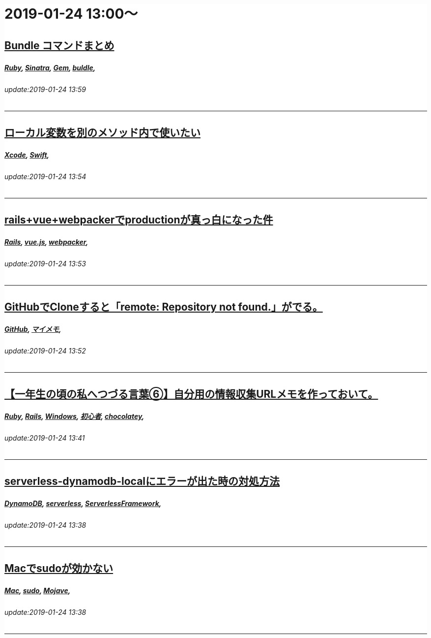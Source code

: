 


# 2019-01-24 13:00～
## [Bundle コマンドまとめ](https://qiita.com/Aldy_sugoiMan/items/e7c97e5daf537f6e616b)
##### [Ruby](https://qiita.com/tags/Ruby), [Sinatra](https://qiita.com/tags/Sinatra), [Gem](https://qiita.com/tags/Gem), [buldle](https://qiita.com/tags/buldle), 
###### update:2019-01-24 13:59
---
## [ローカル変数を別のメソッド内で使いたい](https://qiita.com/n-k-y/items/7cf6c743e7bd984fa10d)
##### [Xcode](https://qiita.com/tags/Xcode), [Swift](https://qiita.com/tags/Swift), 
###### update:2019-01-24 13:54
---
## [rails+vue+webpackerでproductionが真っ白になった件](https://qiita.com/knzw_ats/items/628d4faab25fba5dfe87)
##### [Rails](https://qiita.com/tags/Rails), [vue.js](https://qiita.com/tags/vue.js), [webpacker](https://qiita.com/tags/webpacker), 
###### update:2019-01-24 13:53
---
## [GitHubでCloneすると「remote: Repository not found.」がでる。](https://qiita.com/bunta0426/items/da06f1fb35ce2b7ca9c7)
##### [GitHub](https://qiita.com/tags/GitHub), [マイメモ](https://qiita.com/tags/マイメモ), 
###### update:2019-01-24 13:52
---
## [【一年生の頃の私へつづる言葉⑥】自分用の情報収集URLメモを作っておいて。](https://qiita.com/t_o_d/items/0583be4b707491b287c2)
##### [Ruby](https://qiita.com/tags/Ruby), [Rails](https://qiita.com/tags/Rails), [Windows](https://qiita.com/tags/Windows), [初心者](https://qiita.com/tags/初心者), [chocolatey](https://qiita.com/tags/chocolatey), 
###### update:2019-01-24 13:41
---
## [serverless-dynamodb-localにエラーが出た時の対処方法](https://qiita.com/sayama0402/items/793ba9dcdfe54c75fb99)
##### [DynamoDB](https://qiita.com/tags/DynamoDB), [serverless](https://qiita.com/tags/serverless), [ServerlessFramework](https://qiita.com/tags/ServerlessFramework), 
###### update:2019-01-24 13:38
---
## [Macでsudoが効かない](https://qiita.com/sot528/items/fe32b0ff94a55f57ba7e)
##### [Mac](https://qiita.com/tags/Mac), [sudo](https://qiita.com/tags/sudo), [Mojave](https://qiita.com/tags/Mojave), 
###### update:2019-01-24 13:38
---